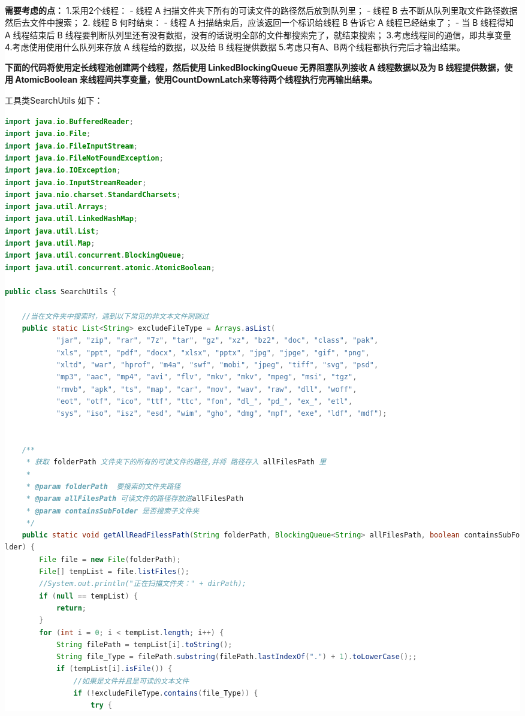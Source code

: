 **需要考虑的点：**
1.采用2个线程：
	- 线程 A 扫描文件夹下所有的可读文件的路径然后放到队列里；
	- 线程 B 去不断从队列里取文件路径数据然后去文件中搜索；
2. 线程 B 何时结束：
	- 线程 A 扫描结束后，应该返回一个标识给线程 B 告诉它 A 线程已经结束了；
	- 当 B 线程得知 A 线程结束后 B 线程要判断队列里还有没有数据，没有的话说明全部的文件都搜索完了，就结束搜索；
	3.考虑线程间的通信，即共享变量
	4.考虑使用使用什么队列来存放 A 线程给的数据，以及给 B 线程提供数据
	5.考虑只有A、B两个线程都执行完后才输出结果。

**下面的代码将使用定长线程池创建两个线程，然后使用 LinkedBlockingQueue 无界阻塞队列接收 A 线程数据以及为 B 线程提供数据，使用 AtomicBoolean 来线程间共享变量，使用CountDownLatch来等待两个线程执行完再输出结果。**

工具类SearchUtils 如下：
```java
import java.io.BufferedReader;
import java.io.File;
import java.io.FileInputStream;
import java.io.FileNotFoundException;
import java.io.IOException;
import java.io.InputStreamReader;
import java.nio.charset.StandardCharsets;
import java.util.Arrays;
import java.util.LinkedHashMap;
import java.util.List;
import java.util.Map;
import java.util.concurrent.BlockingQueue;
import java.util.concurrent.atomic.AtomicBoolean;

public class SearchUtils {

    //当在文件夹中搜索时，遇到以下常见的非文本文件则跳过
    public static List<String> excludeFileType = Arrays.asList(
            "jar", "zip", "rar", "7z", "tar", "gz", "xz", "bz2", "doc", "class", "pak",
            "xls", "ppt", "pdf", "docx", "xlsx", "pptx", "jpg", "jpge", "gif", "png",
            "xltd", "war", "hprof", "m4a", "swf", "mobi", "jpeg", "tiff", "svg", "psd",
            "mp3", "aac", "mp4", "avi", "flv", "mkv", "mkv", "mpeg", "msi", "tgz",
            "rmvb", "apk", "ts", "map", "car", "mov", "wav", "raw", "dll", "woff",
            "eot", "otf", "ico", "ttf", "ttc", "fon", "dl_", "pd_", "ex_", "etl",
            "sys", "iso", "isz", "esd", "wim", "gho", "dmg", "mpf", "exe", "ldf", "mdf");

    
	/**
     * 获取 folderPath 文件夹下的所有的可读文件的路径,并将 路径存入 allFilesPath 里
     *
     * @param folderPath  要搜索的文件夹路径
     * @param allFilesPath 可读文件的路径存放进allFilesPath
     * @param containsSubFolder 是否搜索子文件夹
     */
    public static void getAllReadFilessPath(String folderPath, BlockingQueue<String> allFilesPath, boolean containsSubFolder) {
        File file = new File(folderPath);
        File[] tempList = file.listFiles();
        //System.out.println("正在扫描文件夹：" + dirPath);
        if (null == tempList) {
            return;
        }
        for (int i = 0; i < tempList.length; i++) {
            String filePath = tempList[i].toString();
            String file_Type = filePath.substring(filePath.lastIndexOf(".") + 1).toLowerCase();;
            if (tempList[i].isFile()) {
                //如果是文件并且是可读的文本文件
                if (!excludeFileType.contains(file_Type)) {
                    try {
```